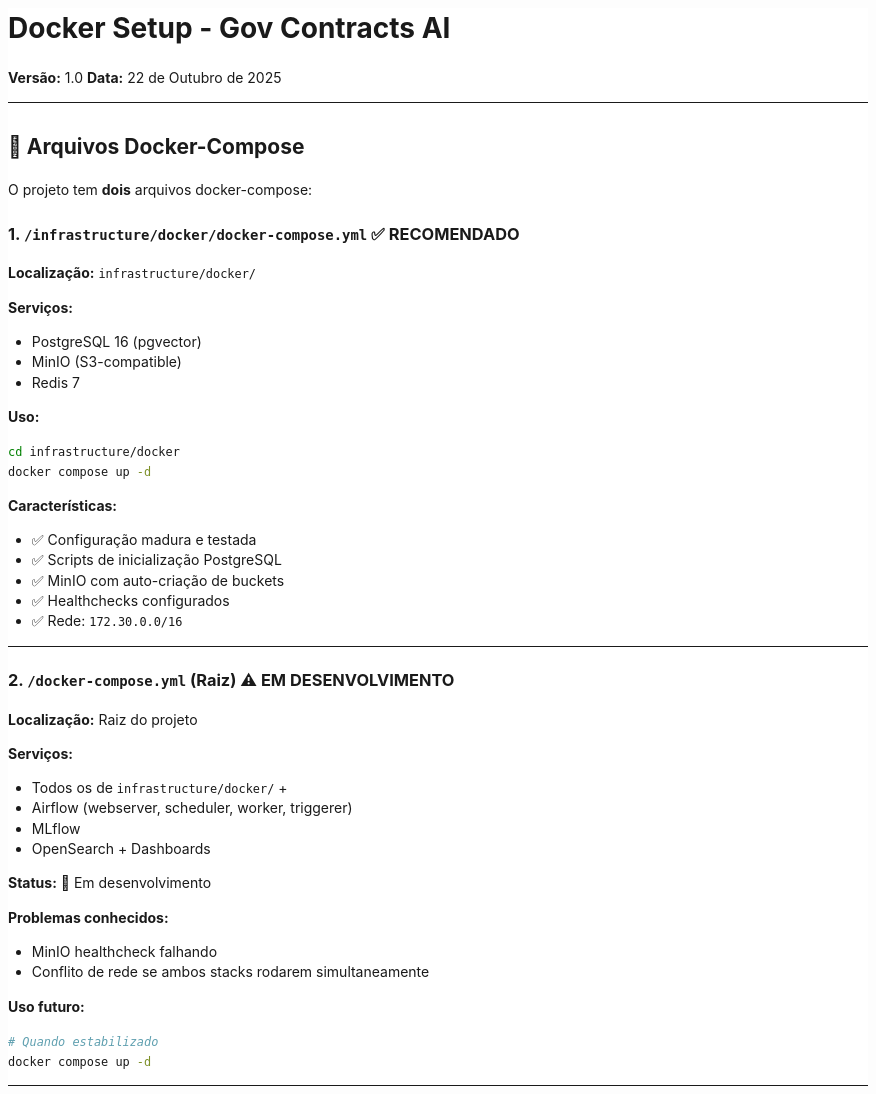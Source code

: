 # Docker Setup - Gov Contracts AI

**Versão:** 1.0
**Data:** 22 de Outubro de 2025

---

## 🐳 Arquivos Docker-Compose

O projeto tem **dois** arquivos docker-compose:

### 1. `/infrastructure/docker/docker-compose.yml` ✅ **RECOMENDADO**

**Localização:** `infrastructure/docker/`

**Serviços:**
- PostgreSQL 16 (pgvector)
- MinIO (S3-compatible)
- Redis 7

**Uso:**
```bash
cd infrastructure/docker
docker compose up -d
```

**Características:**
- ✅ Configuração madura e testada
- ✅ Scripts de inicialização PostgreSQL
- ✅ MinIO com auto-criação de buckets
- ✅ Healthchecks configurados
- ✅ Rede: `172.30.0.0/16`

---

###  2. `/docker-compose.yml` (Raiz) ⚠️ **EM DESENVOLVIMENTO**

**Localização:** Raiz do projeto

**Serviços:**
- Todos os de `infrastructure/docker/` +
- Airflow (webserver, scheduler, worker, triggerer)
- MLflow
- OpenSearch + Dashboards

**Status:** 🚧 Em desenvolvimento

**Problemas conhecidos:**
- MinIO healthcheck falhando
- Conflito de rede se ambos stacks rodarem simultaneamente

**Uso futuro:**
```bash
# Quando estabilizado
docker compose up -d
```

---
